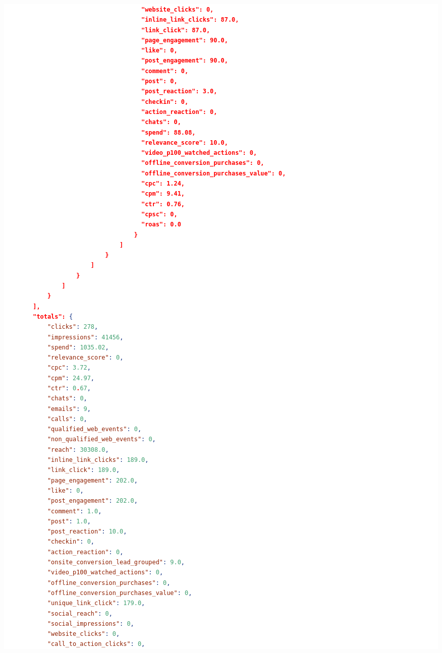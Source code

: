 ```json
                                      "website_clicks": 0,
                                      "inline_link_clicks": 87.0,
                                      "link_click": 87.0,
                                      "page_engagement": 90.0,
                                      "like": 0,
                                      "post_engagement": 90.0,
                                      "comment": 0,
                                      "post": 0,
                                      "post_reaction": 3.0,
                                      "checkin": 0,
                                      "action_reaction": 0,
                                      "chats": 0,
                                      "spend": 88.08,
                                      "relevance_score": 10.0,
                                      "video_p100_watched_actions": 0,
                                      "offline_conversion_purchases": 0,
                                      "offline_conversion_purchases_value": 0,
                                      "cpc": 1.24,
                                      "cpm": 9.41,
                                      "ctr": 0.76,
                                      "cpsc": 0,
                                      "roas": 0.0
                                    }
                                ]
                            }
                        ]  
                    }
                ]
            }
        ],
        "totals": {
            "clicks": 278,
            "impressions": 41456,
            "spend": 1035.02,
            "relevance_score": 0,
            "cpc": 3.72,
            "cpm": 24.97,
            "ctr": 0.67,
            "chats": 0,
            "emails": 9,
            "calls": 0,
            "qualified_web_events": 0,
            "non_qualified_web_events": 0,
            "reach": 30308.0,
            "inline_link_clicks": 189.0,
            "link_click": 189.0,
            "page_engagement": 202.0,
            "like": 0,
            "post_engagement": 202.0,
            "comment": 1.0,
            "post": 1.0,
            "post_reaction": 10.0,
            "checkin": 0,
            "action_reaction": 0,
            "onsite_conversion_lead_grouped": 9.0,
            "video_p100_watched_actions": 0,
            "offline_conversion_purchases": 0,
            "offline_conversion_purchases_value": 0,
            "unique_link_click": 179.0,
            "social_reach": 0,
            "social_impressions": 0,
            "website_clicks": 0,
            "call_to_action_clicks": 0,
```